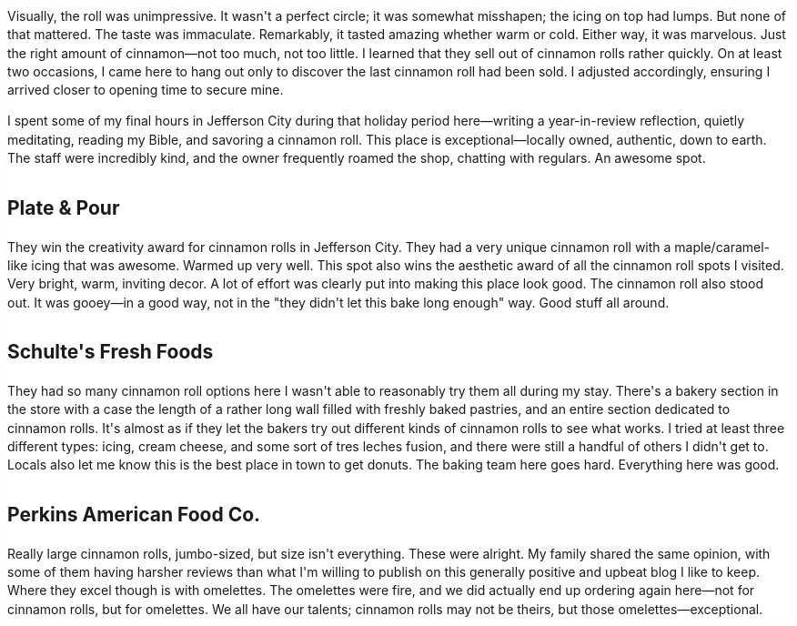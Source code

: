 Visually, the roll was unimpressive. It wasn't a perfect circle; it was somewhat misshapen; the icing on top had lumps. But none of that mattered. The taste was immaculate. Remarkably, it tasted amazing whether warm or cold. Either way, it was marvelous. Just the right amount of cinnamon—not too much, not too little. I learned that they sell out of cinnamon rolls rather quickly. On at least two occasions, I came here to hang out only to discover the last cinnamon roll had been sold. I adjusted accordingly, ensuring I arrived closer to opening time to secure mine.

I spent some of my final hours in Jefferson City during that holiday period here—writing a year-in-review reflection, quietly meditating, reading my Bible, and savoring a cinnamon roll. This place is exceptional—locally owned, authentic, down to earth. The staff were incredibly kind, and the owner frequently roamed the shop, chatting with regulars. An awesome spot.

<iframe src="https://www.google.com/maps/embed?pb=!1m18!1m12!1m3!1d6238.323628762869!2d-92.17413592451324!3d38.576121371794414!2m3!1f0!2f0!3f0!3m2!1i1024!2i768!4f13.1!3m3!1m2!1s0x87db5e44645bacbd%3A0x5a183e9887853320!2sYanis%20Coffee%20Zone!5e0!3m2!1sen!2sus!4v1731978356874!5m2!1sen!2sus" width="100%" height="450" style="border:0;" allowfullscreen="" loading="lazy" referrerpolicy="no-referrer-when-downgrade"></iframe>

## Plate & Pour

They win the creativity award for cinnamon rolls in Jefferson City. They had a very unique cinnamon roll with a maple/caramel-like icing that was awesome. Warmed up very well. This spot also wins the aesthetic award of all the cinnamon roll spots I visited. Very bright, warm, inviting decor. A lot of effort was clearly put into making this place look good. The cinnamon roll also stood out. It was gooey—in a good way, not in the "they didn't let this bake long enough" way. Good stuff all around.

<iframe src="https://www.google.com/maps/embed?pb=!1m18!1m12!1m3!1d3119.255116225494!2d-92.17115262451343!3d38.573972571794926!2m3!1f0!2f0!3f0!3m2!1i1024!2i768!4f13.1!3m3!1m2!1s0x87db5fa4ea03a9f3%3A0xd0e90fc16f93dc5b!2sPlate%20%26%20Pour!5e0!3m2!1sen!2sus!4v1731978383703!5m2!1sen!2sus" width="100%" height="450" style="border:0;" allowfullscreen="" loading="lazy" referrerpolicy="no-referrer-when-downgrade"></iframe>

## Schulte's Fresh Foods

They had so many cinnamon roll options here I wasn't able to reasonably try them all during my stay. There's a bakery section in the store with a case the length of a rather long wall filled with freshly baked pastries, and an entire section dedicated to cinnamon rolls. It's almost as if they let the bakers try out different kinds of cinnamon rolls to see what works. I tried at least three different types: icing, cream cheese, and some sort of tres leches fusion, and there were still a handful of others I didn't get to. Locals also let me know this is the best place in town to get donuts. The baking team here goes hard. Everything here was good.

<iframe src="https://www.google.com/maps/embed?pb=!1m18!1m12!1m3!1d3120.129655369176!2d-92.20298132451447!3d38.5538264717994!2m3!1f0!2f0!3f0!3m2!1i1024!2i768!4f13.1!3m3!1m2!1s0x87db5e994a24de9f%3A0x7fbdc07df18f3d29!2sSchulte&#39;s%20Fresh%20Foods!5e0!3m2!1sen!2sus!4v1731978481846!5m2!1sen!2sus" width="100%" height="450" style="border:0;" allowfullscreen="" loading="lazy" referrerpolicy="no-referrer-when-downgrade"></iframe>

## Perkins American Food Co.

Really large cinnamon rolls, jumbo-sized, but size isn't everything. These were alright. My family shared the same opinion, with some of them having harsher reviews than what I'm willing to publish on this generally positive and upbeat blog I like to keep. Where they excel though is with omelettes. The omelettes were fire, and we did actually end up ordering again here—not for cinnamon rolls, but for omelettes. We all have our talents; cinnamon rolls may not be theirs, but those omelettes—exceptional.
